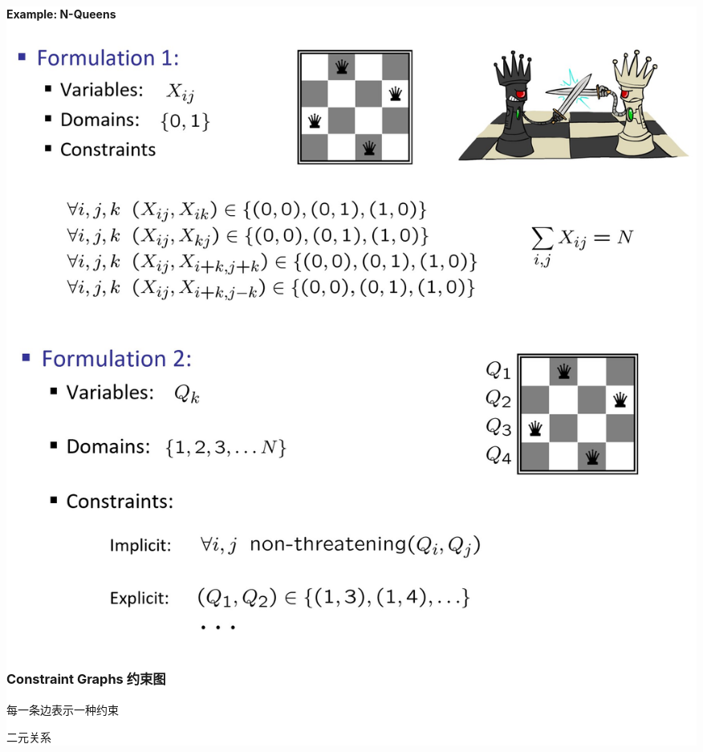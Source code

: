**Example: N-Queens**

![](./image/C2.jpg)

![](./image/C3.jpg)

### **Constraint Graphs** **约束图**

每一条边表示一种约束

二元关系

